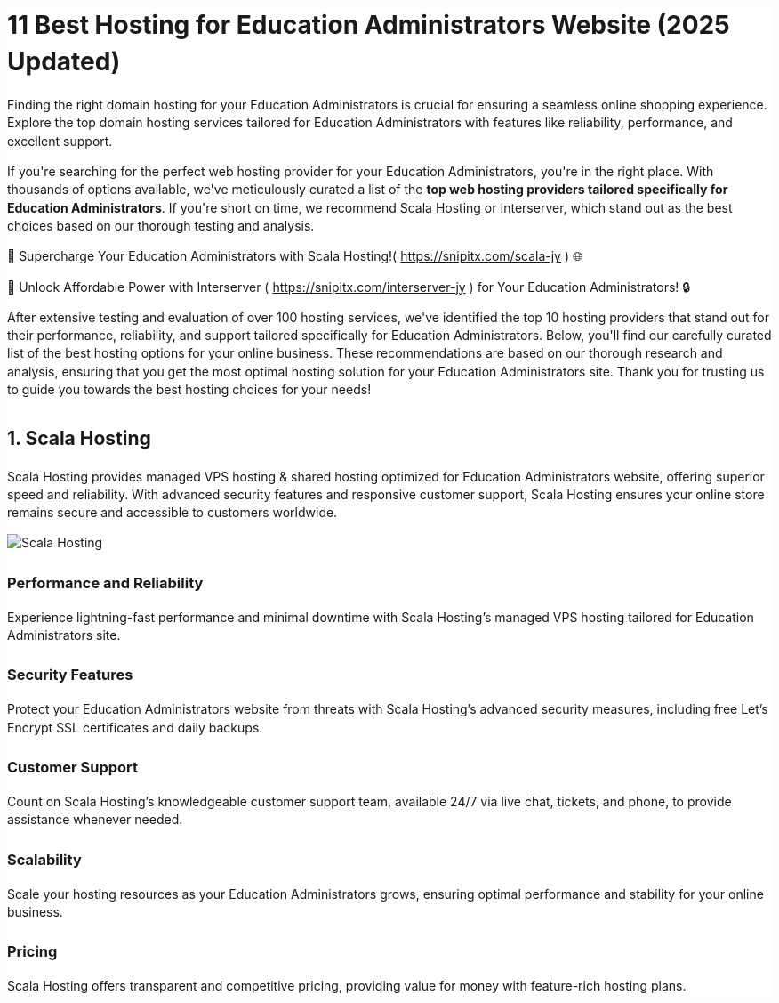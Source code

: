 # 11 Best Hosting for Education Administrators Website (2025 Updated)

Finding the right domain hosting for your Education Administrators is crucial for ensuring a seamless online shopping experience. Explore the top domain hosting services tailored for Education Administrators with features like reliability, performance, and excellent support.

If you're searching for the perfect web hosting provider for your Education Administrators, you're in the right place. With thousands of options available, we've meticulously curated a list of the **top web hosting providers tailored specifically for Education Administrators**. If you're short on time, we recommend Scala Hosting or Interserver, which stand out as the best choices based on our thorough testing and analysis.

🚀 Supercharge Your Education Administrators with Scala Hosting!( https://snipitx.com/scala-jy ) 🌐 

💸 Unlock Affordable Power with Interserver ( https://snipitx.com/interserver-jy ) for Your Education Administrators! 🔒

After extensive testing and evaluation of over 100 hosting services, we've identified the top 10 hosting providers that stand out for their performance, reliability, and support tailored specifically for Education Administrators. Below, you'll find our carefully curated list of the best hosting options for your online business. These recommendations are based on our thorough research and analysis, ensuring that you get the most optimal hosting solution for your Education Administrators site. Thank you for trusting us to guide you towards the best hosting choices for your needs!

## 1. Scala Hosting

Scala Hosting provides managed VPS hosting & shared hosting optimized for Education Administrators website, offering superior speed and reliability. With advanced security features and responsive customer support, Scala Hosting ensures your online store remains secure and accessible to customers worldwide.

![Scala Hosting](https://i.imgur.com/uJ5JIK3.png "Scala Web Hosting")

### Performance and Reliability
Experience lightning-fast performance and minimal downtime with Scala Hosting’s managed VPS hosting tailored for Education Administrators site.

### Security Features
Protect your Education Administrators website from threats with Scala Hosting’s advanced security measures, including free Let’s Encrypt SSL certificates and daily backups.

### Customer Support
Count on Scala Hosting’s knowledgeable customer support team, available 24/7 via live chat, tickets, and phone, to provide assistance whenever needed.

### Scalability
Scale your hosting resources as your Education Administrators grows, ensuring optimal performance and stability for your online business.

### Pricing
Scala Hosting offers transparent and competitive pricing, providing value for money with feature-rich hosting plans.
